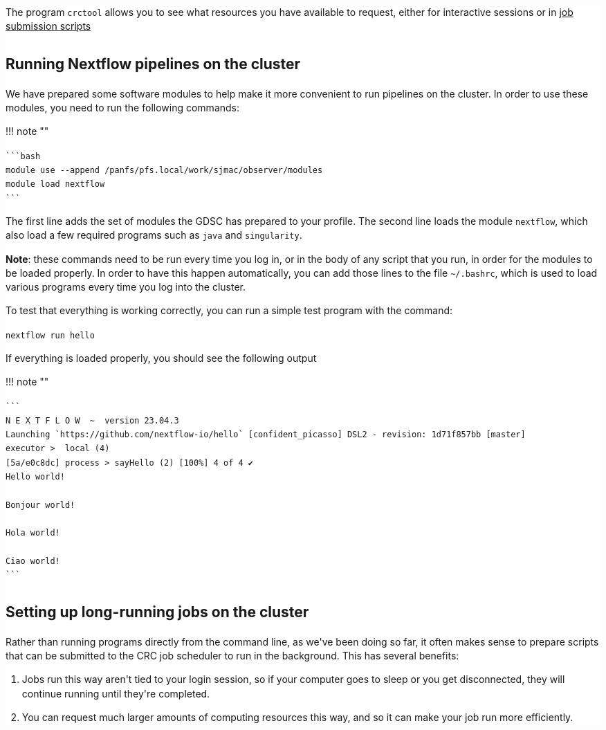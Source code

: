 The program `crctool` allows you to see what resources you have available to request, either for interactive sessions or in [job submission scripts](#setting-up-long-running-jobs-on-the-cluster)

## Running Nextflow pipelines on the cluster

We have prepared some software modules to help make it more convenient to run pipelines on the cluster.
In order to use these modules, you need to run the following commands:

!!! note ""

    ```bash
    module use --append /panfs/pfs.local/work/sjmac/observer/modules
    module load nextflow
    ```

The first line adds the set of modules the GDSC has prepared to your profile. The second line loads the module `nextflow`, which also load a few required programs such as `java` and `singularity`.

**Note**: these commands need to be run every time you log in, or in the body of any script that you run, in order for the modules to be loaded properly. In order to have this happen automatically, you can add those lines to the file `~/.bashrc`, which is used to load various programs every time you log into the cluster.

To test that everything is working correctly, you can run a simple test program with the command:

  `nextflow run hello`
  
If everything is loaded properly, you should see the following output

!!! note ""

    ```
    N E X T F L O W  ~  version 23.04.3
    Launching `https://github.com/nextflow-io/hello` [confident_picasso] DSL2 - revision: 1d71f857bb [master]
    executor >  local (4)
    [5a/e0c8dc] process > sayHello (2) [100%] 4 of 4 ✔
    Hello world!
  
    Bonjour world!
  
    Hola world!
  
    Ciao world!
    ```
  
## Setting up long-running jobs on the cluster

Rather than running programs directly from the command line, as we've been doing so far, it often makes sense to prepare scripts that can be submitted to the CRC job scheduler to run in the background. This has several benefits:

1. Jobs run this way aren't tied to your login session, so if your computer goes to sleep or you get disconnected, they will continue running until they're completed.

1. You can request much larger amounts of computing resources this way, and so it can make your job run more efficiently.
